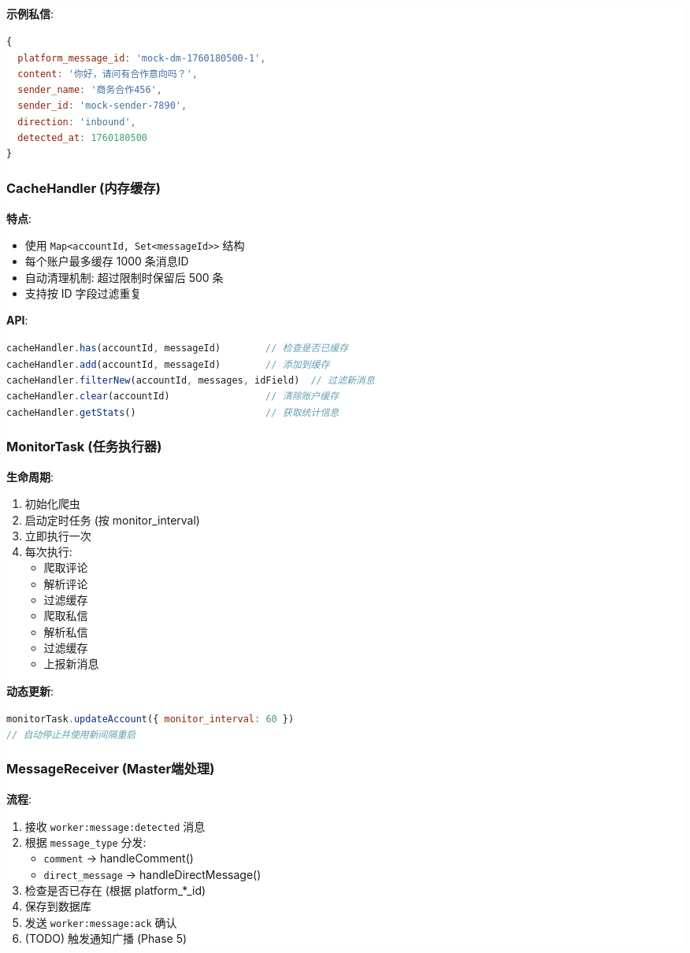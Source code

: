 **示例私信**:
```javascript
{
  platform_message_id: 'mock-dm-1760180500-1',
  content: '你好，请问有合作意向吗？',
  sender_name: '商务合作456',
  sender_id: 'mock-sender-7890',
  direction: 'inbound',
  detected_at: 1760180500
}
```

### CacheHandler (内存缓存)

**特点**:
- 使用 `Map<accountId, Set<messageId>>` 结构
- 每个账户最多缓存 1000 条消息ID
- 自动清理机制: 超过限制时保留后 500 条
- 支持按 ID 字段过滤重复

**API**:
```javascript
cacheHandler.has(accountId, messageId)        // 检查是否已缓存
cacheHandler.add(accountId, messageId)        // 添加到缓存
cacheHandler.filterNew(accountId, messages, idField)  // 过滤新消息
cacheHandler.clear(accountId)                 // 清除账户缓存
cacheHandler.getStats()                       // 获取统计信息
```

### MonitorTask (任务执行器)

**生命周期**:
1. 初始化爬虫
2. 启动定时任务 (按 monitor_interval)
3. 立即执行一次
4. 每次执行:
   - 爬取评论
   - 解析评论
   - 过滤缓存
   - 爬取私信
   - 解析私信
   - 过滤缓存
   - 上报新消息

**动态更新**:
```javascript
monitorTask.updateAccount({ monitor_interval: 60 })
// 自动停止并使用新间隔重启
```

### MessageReceiver (Master端处理)

**流程**:
1. 接收 `worker:message:detected` 消息
2. 根据 `message_type` 分发:
   - `comment` → handleComment()
   - `direct_message` → handleDirectMessage()
3. 检查是否已存在 (根据 platform_*_id)
4. 保存到数据库
5. 发送 `worker:message:ack` 确认
6. (TODO) 触发通知广播 (Phase 5)
